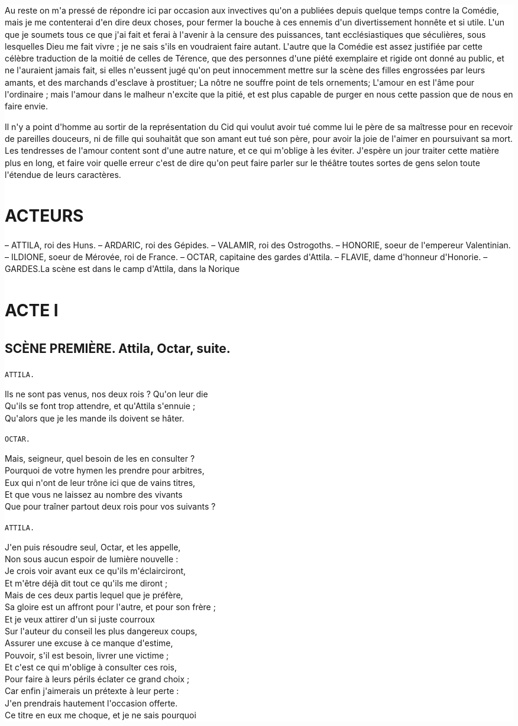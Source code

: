 Au reste on m'a pressé de répondre ici par occasion aux invectives qu'on a publiées depuis quelque temps contre la Comédie, mais je me contenterai d'en dire deux choses, pour fermer la bouche à ces ennemis d'un divertissement honnête et si utile. L'un que je soumets tous ce que j'ai fait et ferai à l'avenir à la censure des puissances, tant ecclésiastiques que séculières, sous lesquelles Dieu me fait vivre ; je ne sais s'ils en voudraient faire autant. L'autre que la Comédie est assez justifiée par cette célèbre traduction de la moitié de celles de Térence, que des personnes d'une piété exemplaire et rigide ont donné au public, et ne l'auraient jamais fait, si elles n'eussent jugé qu'on peut innocemment mettre sur la scène des filles engrossées par leurs amants, et des marchands d'esclave à prostituer; La nôtre ne souffre point de tels ornements; L'amour en est l'âme pour l'ordinaire ; mais l'amour dans le malheur n'excite que la pitié, et est plus capable de purger en nous cette passion que de nous en faire envie.

Il n'y a point d'homme au sortir de la représentation du Cid qui voulut avoir tué comme lui le père de sa maîtresse pour en recevoir de pareilles douceurs, ni de fille qui souhaitât que son amant eut tué son père, pour avoir la joie de l'aimer en poursuivant sa mort. Les tendresses de l'amour content sont d'une autre nature, et ce qui m'oblige à les éviter. J'espère un jour traiter cette matière plus en long, et faire voir quelle erreur c'est de dire qu'on peut faire parler sur le théâtre toutes sortes de gens selon toute l'étendue de leurs caractères.


# ACTEURS
 – ATTILA, roi des Huns.
 – ARDARIC, roi des Gépides.
 – VALAMIR, roi des Ostrogoths.
 – HONORIE, soeur de l'empereur Valentinian.
 – ILDIONE, soeur de Mérovée, roi de France.
 – OCTAR, capitaine des gardes d'Attila.
 – FLAVIE, dame d'honneur d'Honorie.
 – GARDES.La scène est dans le camp d'Attila, dans la Norique


# ACTE I


## SCÈNE PREMIÈRE. Attila, Octar, suite.

    ATTILA.
Ils ne sont pas venus, nos deux rois ? Qu'on leur die  
Qu'ils se font trop attendre, et qu'Attila s'ennuie ;  
Qu'alors que je les mande ils doivent se hâter.  

    OCTAR.
Mais, seigneur, quel besoin de les en consulter ?  
Pourquoi de votre hymen les prendre pour arbitres,  
Eux qui n'ont de leur trône ici que de vains titres,  
Et que vous ne laissez au nombre des vivants  
Que pour traîner partout deux rois pour vos suivants ?  

    ATTILA.
J'en puis résoudre seul, Octar, et les appelle,  
Non sous aucun espoir de lumière nouvelle :  
Je crois voir avant eux ce qu'ils m'éclairciront,  
Et m'être déjà dit tout ce qu'ils me diront ;  
Mais de ces deux partis lequel que je préfère,  
Sa gloire est un affront pour l'autre, et pour son frère ;  
Et je veux attirer d'un si juste courroux  
Sur l'auteur du conseil les plus dangereux coups,  
Assurer une excuse à ce manque d'estime,  
Pouvoir, s'il est besoin, livrer une victime ;  
Et c'est ce qui m'oblige à consulter ces rois,  
Pour faire à leurs périls éclater ce grand choix ;  
Car enfin j'aimerais un prétexte à leur perte :  
J'en prendrais hautement l'occasion offerte.  
Ce titre en eux me choque, et je ne sais pourquoi  
